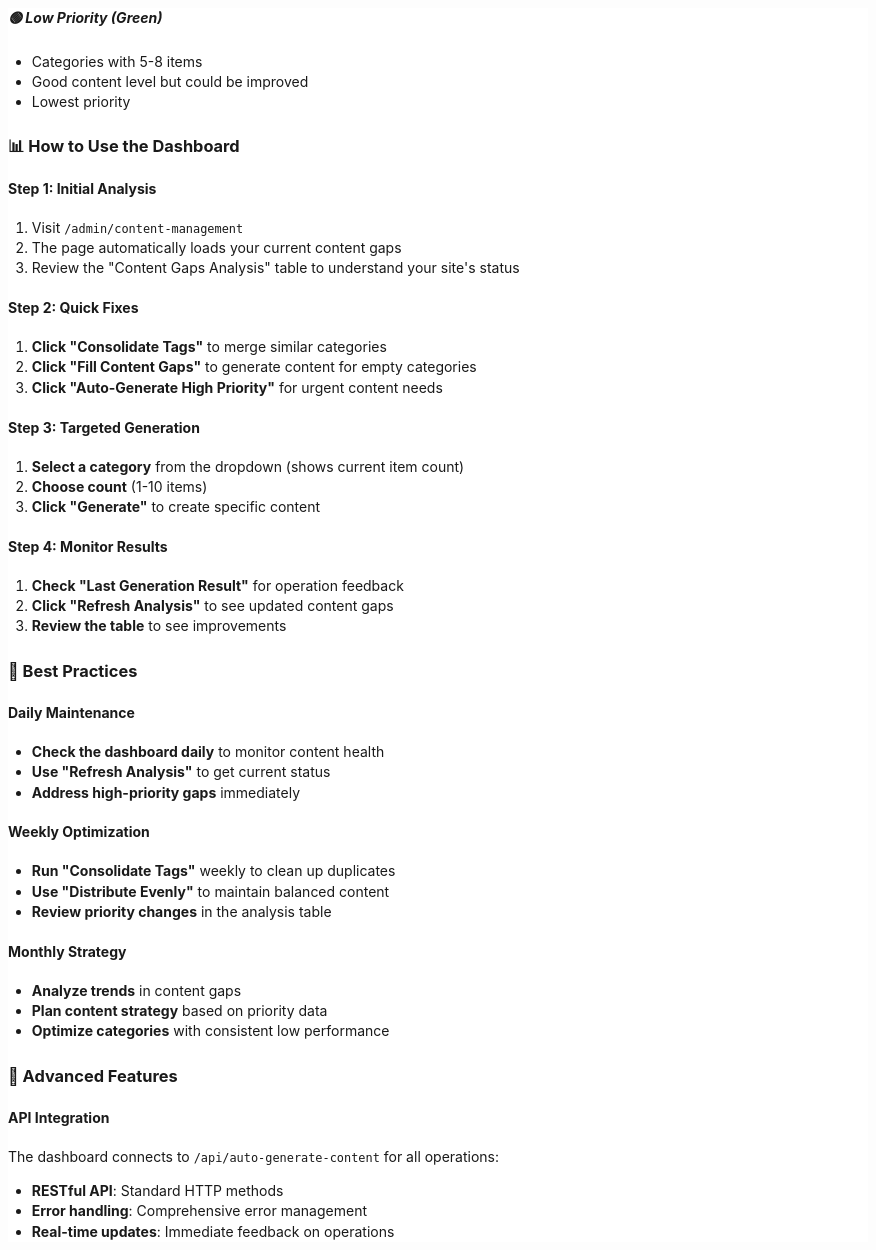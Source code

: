 ##### **🟢 Low Priority (Green)**
- Categories with 5-8 items
- Good content level but could be improved
- Lowest priority

### **📊 How to Use the Dashboard**

#### **Step 1: Initial Analysis**
1. Visit `/admin/content-management`
2. The page automatically loads your current content gaps
3. Review the "Content Gaps Analysis" table to understand your site's status

#### **Step 2: Quick Fixes**
1. **Click "Consolidate Tags"** to merge similar categories
2. **Click "Fill Content Gaps"** to generate content for empty categories
3. **Click "Auto-Generate High Priority"** for urgent content needs

#### **Step 3: Targeted Generation**
1. **Select a category** from the dropdown (shows current item count)
2. **Choose count** (1-10 items)
3. **Click "Generate"** to create specific content

#### **Step 4: Monitor Results**
1. **Check "Last Generation Result"** for operation feedback
2. **Click "Refresh Analysis"** to see updated content gaps
3. **Review the table** to see improvements

### **🎯 Best Practices**

#### **Daily Maintenance**
- **Check the dashboard daily** to monitor content health
- **Use "Refresh Analysis"** to get current status
- **Address high-priority gaps** immediately

#### **Weekly Optimization**
- **Run "Consolidate Tags"** weekly to clean up duplicates
- **Use "Distribute Evenly"** to maintain balanced content
- **Review priority changes** in the analysis table

#### **Monthly Strategy**
- **Analyze trends** in content gaps
- **Plan content strategy** based on priority data
- **Optimize categories** with consistent low performance

### **🚀 Advanced Features**

#### **API Integration**
The dashboard connects to `/api/auto-generate-content` for all operations:
- **RESTful API**: Standard HTTP methods
- **Error handling**: Comprehensive error management
- **Real-time updates**: Immediate feedback on operations
